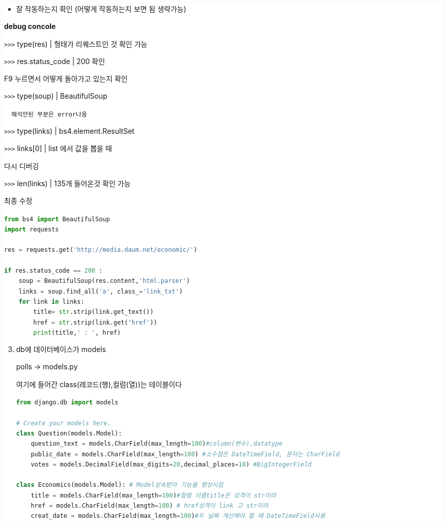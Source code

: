 

* 잘 작동하는지 확인 (어떻게 작동하는지  보면 됨 생략가능)

**debug concole** 

`>>>` type(res) |  형태가 리퀘스트인 것 확인 가능

`>>>` res.status_code | 200 확인

F9 누르면서 어떻게 돌아가고 있는지 확인 

`>>>` type(soup) | BeautifulSoup

      해석안된 부분은 error나옴

`>>>` type(links) |  bs4.element.ResultSet

`>>>` links[0] | list 에서 값을 뽑을 때

다시 디버깅

`>>>` len(links) | 135개 들어온것 확인 가능

최종 수정 

```python
from bs4 import BeautifulSoup
import requests

res = requests.get('http://media.daum.net/economic/')

if res.status_code == 200 :
    soup = BeautifulSoup(res.content,'html.parser')
    links = soup.find_all('a', class_='link_txt')
    for link in links:
        title= str.strip(link.get_text())
        href = str.strip(link.get('href'))
        print(title,' : ', href)
```



3. db에 데이터베이스가 models

   polls -> models.py 

   여기에 들어간 class(레코드(행),컬럼(열))는 테이블이다

   ```python
   from django.db import models
   
   # Create your models here.
   class Question(models.Model):
       question_text = models.CharField(max_length=100)#column(변수),datatype
       public_date = models.CharField(max_length=100) #소수점은 DateTimeField, 문자는 CharField
       votes = models.DecimalField(max_digits=20,decimal_places=10) #BigIntegerField
   
   class Economics(models.Model): # Model상속받아 기능을 향상시킴
       title = models.CharField(max_length=100)#컬럼 이름title은 성격이 str이라
       href = models.CharField(max_length=100) # href성격이 link 고 str이라
       creat_date = models.CharField(max_length=100)#두 날짜 계산해야 할 때 DateTimeField사용
   ```
